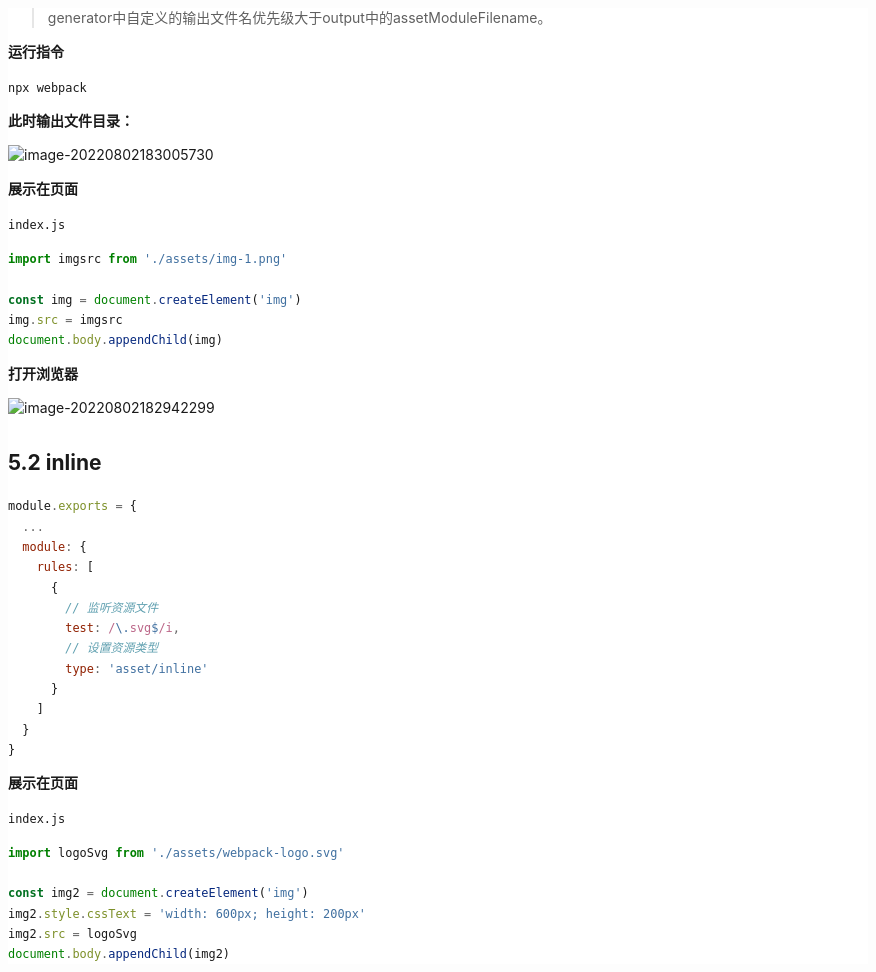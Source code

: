 > generator中自定义的输出文件名优先级大于output中的assetModuleFilename。

**运行指令**

```text
npx webpack
```

 **此时输出文件目录：**

![image-20220802183005730](https://i0.hdslb.com/bfs/album/16dbd02a9aaa66d38cfeb09edd90daf8abb65516.png)

**展示在页面**

`index.js`

```js
import imgsrc from './assets/img-1.png'

const img = document.createElement('img')
img.src = imgsrc
document.body.appendChild(img)
```

**打开浏览器**

![image-20220802182942299](https://i0.hdslb.com/bfs/album/dbc3b47934f99d767c030c4ac8753115ee93c308.png)

## 5.2 inline

```js
module.exports = {
  ...
  module: {
    rules: [
      {
        // 监听资源文件
        test: /\.svg$/i,
        // 设置资源类型
        type: 'asset/inline'
      }
    ]
  }
}
```

**展示在页面**

`index.js`

```js
import logoSvg from './assets/webpack-logo.svg'

const img2 = document.createElement('img')
img2.style.cssText = 'width: 600px; height: 200px'
img2.src = logoSvg
document.body.appendChild(img2)
```
